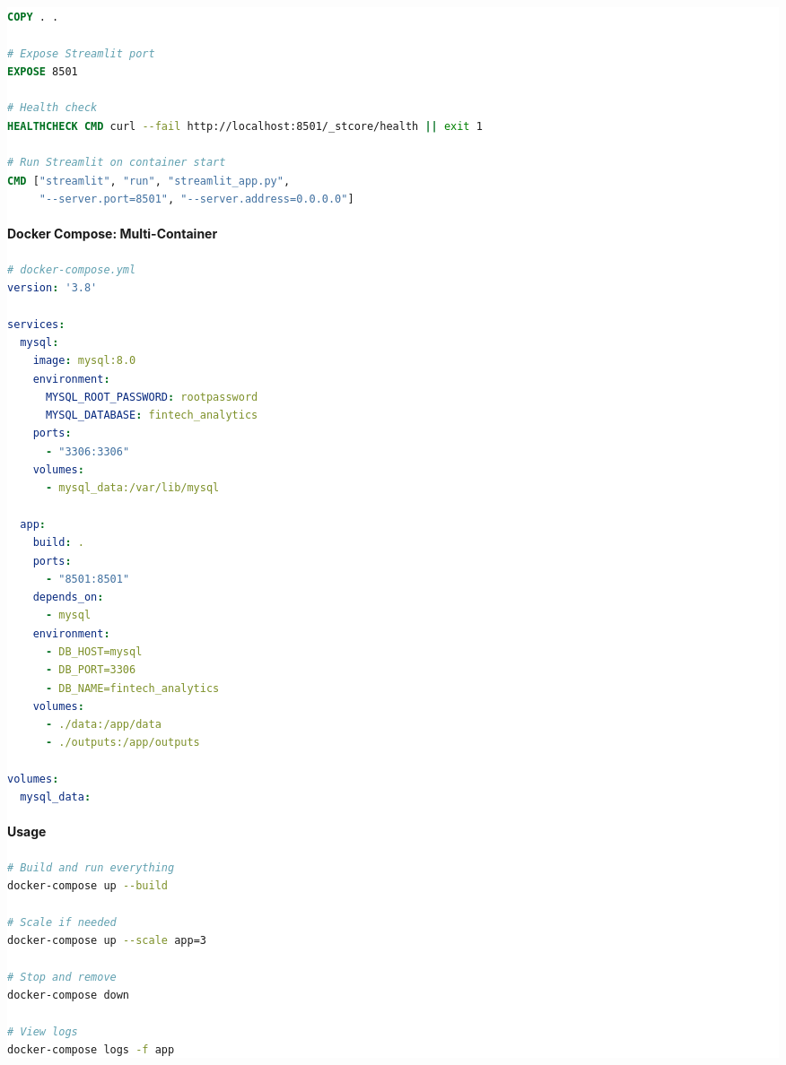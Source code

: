 ```dockerfile
COPY . .

# Expose Streamlit port
EXPOSE 8501

# Health check
HEALTHCHECK CMD curl --fail http://localhost:8501/_stcore/health || exit 1

# Run Streamlit on container start
CMD ["streamlit", "run", "streamlit_app.py", 
     "--server.port=8501", "--server.address=0.0.0.0"]
```

#### **Docker Compose: Multi-Container**
```yaml
# docker-compose.yml
version: '3.8'

services:
  mysql:
    image: mysql:8.0
    environment:
      MYSQL_ROOT_PASSWORD: rootpassword
      MYSQL_DATABASE: fintech_analytics
    ports:
      - "3306:3306"
    volumes:
      - mysql_data:/var/lib/mysql
  
  app:
    build: .
    ports:
      - "8501:8501"
    depends_on:
      - mysql
    environment:
      - DB_HOST=mysql
      - DB_PORT=3306
      - DB_NAME=fintech_analytics
    volumes:
      - ./data:/app/data
      - ./outputs:/app/outputs

volumes:
  mysql_data:
```

#### **Usage**
```bash
# Build and run everything
docker-compose up --build

# Scale if needed
docker-compose up --scale app=3

# Stop and remove
docker-compose down

# View logs
docker-compose logs -f app
```
